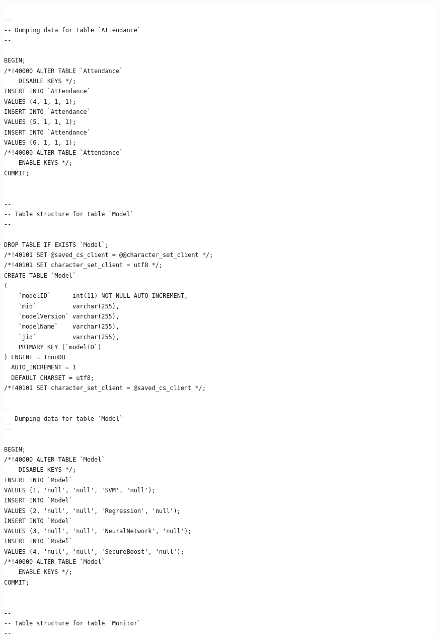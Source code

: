 ```

--
-- Dumping data for table `Attendance`
--

BEGIN;
/*!40000 ALTER TABLE `Attendance`
    DISABLE KEYS */;
INSERT INTO `Attendance`
VALUES (4, 1, 1, 1);
INSERT INTO `Attendance`
VALUES (5, 1, 1, 1);
INSERT INTO `Attendance`
VALUES (6, 1, 1, 1);
/*!40000 ALTER TABLE `Attendance`
    ENABLE KEYS */;
COMMIT;


--
-- Table structure for table `Model`
--

DROP TABLE IF EXISTS `Model`;
/*!40101 SET @saved_cs_client = @@character_set_client */;
/*!40101 SET character_set_client = utf8 */;
CREATE TABLE `Model`
(
    `modelID`      int(11) NOT NULL AUTO_INCREMENT,
    `mid`          varchar(255),
    `modelVersion` varchar(255),
    `modelName`    varchar(255),
    `jid`          varchar(255),
    PRIMARY KEY (`modelID`)
) ENGINE = InnoDB
  AUTO_INCREMENT = 1
  DEFAULT CHARSET = utf8;
/*!40101 SET character_set_client = @saved_cs_client */;

--
-- Dumping data for table `Model`
--

BEGIN;
/*!40000 ALTER TABLE `Model`
    DISABLE KEYS */;
INSERT INTO `Model`
VALUES (1, 'null', 'null', 'SVM', 'null');
INSERT INTO `Model`
VALUES (2, 'null', 'null', 'Regression', 'null');
INSERT INTO `Model`
VALUES (3, 'null', 'null', 'NeuralNetwork', 'null');
INSERT INTO `Model`
VALUES (4, 'null', 'null', 'SecureBoost', 'null');
/*!40000 ALTER TABLE `Model`
    ENABLE KEYS */;
COMMIT;


--
-- Table structure for table `Monitor`
--

```